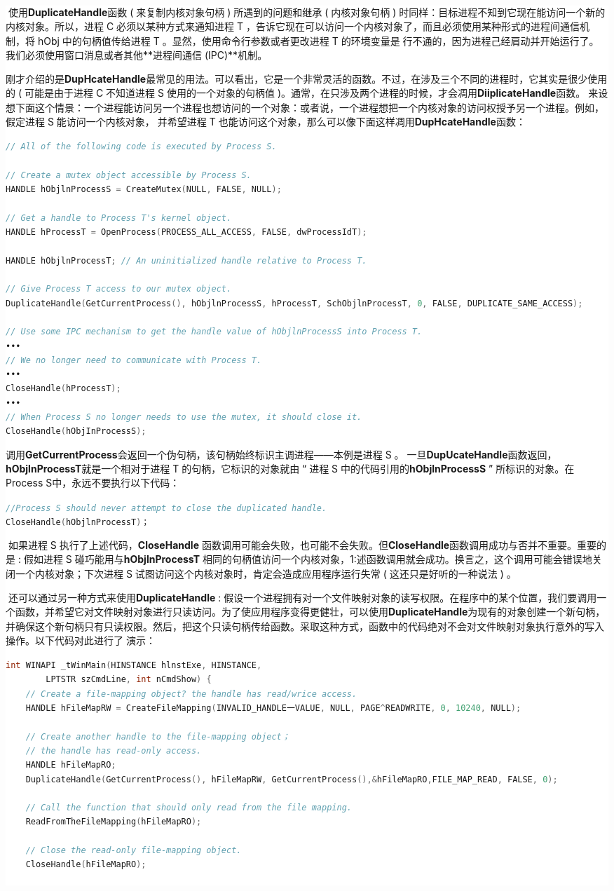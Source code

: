 ​		使用**DuplicateHandle**函数 ( 来复制内核对象句柄 ) 所遇到的问题和继承 ( 内核对象句柄 ) 时同样：目标进程不知到它现在能访问一个新的内核对象。所以，进程 C 必须以某种方式来通知进程 T ，告诉它现在可以访问一个内核对象了，而且必须使用某种形式的进程间通信机制，将 hObj 中的句柄值传给进程 T 。显然，使用命令行参数或者更改进程 T 的环境变量是 行不通的，因为进程己经肩动并开始运行了。我们必须使用窗口消息或者其他**进程间通信 (IPC)**机制。

​		刚才介绍的是**DupHcateHandle**最常见的用法。可以看出，它是一个非常灵活的函数。不过，在涉及三个不同的进程时，它其实是很少使用的 ( 可能是由于进程 C 不知道进程 S 使用的一个对象的句柄值  )。通常，在只涉及两个进程的时候，才会凋用**DiiplicateHandle**函数。 来设想下面这个情景：一个进程能访问另一个进程也想访问的一个对象：或者说，一个进程想把一个内核对象的访问权授予另一个进程。例如，假定进程 S 能访问一个内核对象， 并希望进程 T 也能访问这个对象，那么可以像下面这样凋用**DupHcateHandle**函数：

```c
// All of the following code is executed by Process S.

// Create a mutex object accessible by Process S.
HANDLE hObjlnProcessS = CreateMutex(NULL, FALSE, NULL);

// Get a handle to Process T's kernel object.
HANDLE hProcessT = OpenProcess(PROCESS_ALL_ACCESS, FALSE, dwProcessIdT);

HANDLE hObjlnProcessT; // An uninitialized handle relative to Process T. 

// Give Process T access to our mutex object.
DuplicateHandle(GetCurrentProcess(), hObjlnProcessS, hProcessT, SchObjlnProcessT, 0, FALSE, DUPLICATE_SAME_ACCESS);

// Use some IPC mechanism to get the handle value of hObjlnProcessS into Process T.
•••
// We no longer need to communicate with Process T.
•••
CloseHandle(hProcessT);
•••
// When Process S no longer needs to use the mutex, it should close it.
CloseHandle(hObjInProcessS);
```

​		调用**GetCurrentProcess**会返回一个伪句柄，该句柄始终标识主调进程——本例是进程 S 。 一旦**DupUcateHandle**函数返回，**hObjlnProcessT**就是一个相对于进程 T 的句柄，它标识的对象就由 “ 进程 S 中的代码引用的**hObjlnProcessS** ” 所标识的对象。在Process S中，永远不要执行以下代码：

```c
//Process S should never attempt to close the duplicated handle.
CloseHandle(hObjlnProcessT)；
```

​		如果进程 S 执行了上述代码，**CloseHandle** 函数调用可能会失败，也可能不会失败。但**CloseHandle**函数调用成功与否并不重要。重要的是 : 假如进程 S 碰巧能用与**hObjlnProcessT** 相同的句柄值访问一个内核对象，1:述函数调用就会成功。换言之，这个调用可能会错误地关闭一个内核对象；下次进程 S 试图访问这个内核对象时，肯定会造成应用程序运行失常 ( 这还只是好听的一种说法 ) 。

​		还可以通过另一种方式来使用**DuplicateHandle** : 假设一个进程拥有对一个文件映射对象的读写权限。在程序中的某个位置，我们要调用一个函数，并希望它对文件映射对象进行只读访问。为了使应用程序变得更健壮，可以使用**DuplicateHandle**为现有的对象创建一个新句柄，并确保这个新句柄只有只读权限。然后，把这个只读句柄传给函数。采取这种方式，函数中的代码绝对不会对文件映射对象执行意外的写入操作。以下代码对此进行了 演示：

```c
int WINAPI _tWinMain(HINSTANCE hlnstExe, HINSTANCE,
		LPTSTR szCmdLine, int nCmdShow) {
    // Create a file-mapping object? the handle has read/wrice access. 
    HANDLE hFileMapRW = CreateFileMapping(INVALID_HANDLE一VALUE, NULL, PAGE^READWRITE, 0, 10240, NULL);
    
	// Create another handle to the file-mapping object；
	// the handle has read-only access.
	HANDLE hFileMapRO;
	DuplicateHandle(GetCurrentProcess(), hFileMapRW, GetCurrentProcess(),&hFileMapRO,FILE_MAP_READ, FALSE, 0);
    
	// Call the function that should only read from the file mapping. 
    ReadFromTheFileMapping(hFileMapRO);
    
	// Close the read-only file-mapping object.
	CloseHandle(hFileMapRO);
    
```